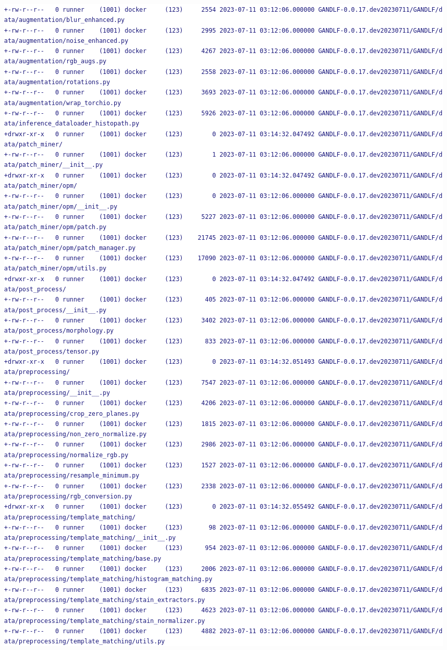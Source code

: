 ```diff
+-rw-r--r--   0 runner    (1001) docker     (123)     2554 2023-07-11 03:12:06.000000 GANDLF-0.0.17.dev20230711/GANDLF/data/augmentation/blur_enhanced.py
+-rw-r--r--   0 runner    (1001) docker     (123)     2995 2023-07-11 03:12:06.000000 GANDLF-0.0.17.dev20230711/GANDLF/data/augmentation/noise_enhanced.py
+-rw-r--r--   0 runner    (1001) docker     (123)     4267 2023-07-11 03:12:06.000000 GANDLF-0.0.17.dev20230711/GANDLF/data/augmentation/rgb_augs.py
+-rw-r--r--   0 runner    (1001) docker     (123)     2558 2023-07-11 03:12:06.000000 GANDLF-0.0.17.dev20230711/GANDLF/data/augmentation/rotations.py
+-rw-r--r--   0 runner    (1001) docker     (123)     3693 2023-07-11 03:12:06.000000 GANDLF-0.0.17.dev20230711/GANDLF/data/augmentation/wrap_torchio.py
+-rw-r--r--   0 runner    (1001) docker     (123)     5926 2023-07-11 03:12:06.000000 GANDLF-0.0.17.dev20230711/GANDLF/data/inference_dataloader_histopath.py
+drwxr-xr-x   0 runner    (1001) docker     (123)        0 2023-07-11 03:14:32.047492 GANDLF-0.0.17.dev20230711/GANDLF/data/patch_miner/
+-rw-r--r--   0 runner    (1001) docker     (123)        1 2023-07-11 03:12:06.000000 GANDLF-0.0.17.dev20230711/GANDLF/data/patch_miner/__init__.py
+drwxr-xr-x   0 runner    (1001) docker     (123)        0 2023-07-11 03:14:32.047492 GANDLF-0.0.17.dev20230711/GANDLF/data/patch_miner/opm/
+-rw-r--r--   0 runner    (1001) docker     (123)        0 2023-07-11 03:12:06.000000 GANDLF-0.0.17.dev20230711/GANDLF/data/patch_miner/opm/__init__.py
+-rw-r--r--   0 runner    (1001) docker     (123)     5227 2023-07-11 03:12:06.000000 GANDLF-0.0.17.dev20230711/GANDLF/data/patch_miner/opm/patch.py
+-rw-r--r--   0 runner    (1001) docker     (123)    21745 2023-07-11 03:12:06.000000 GANDLF-0.0.17.dev20230711/GANDLF/data/patch_miner/opm/patch_manager.py
+-rw-r--r--   0 runner    (1001) docker     (123)    17090 2023-07-11 03:12:06.000000 GANDLF-0.0.17.dev20230711/GANDLF/data/patch_miner/opm/utils.py
+drwxr-xr-x   0 runner    (1001) docker     (123)        0 2023-07-11 03:14:32.047492 GANDLF-0.0.17.dev20230711/GANDLF/data/post_process/
+-rw-r--r--   0 runner    (1001) docker     (123)      405 2023-07-11 03:12:06.000000 GANDLF-0.0.17.dev20230711/GANDLF/data/post_process/__init__.py
+-rw-r--r--   0 runner    (1001) docker     (123)     3402 2023-07-11 03:12:06.000000 GANDLF-0.0.17.dev20230711/GANDLF/data/post_process/morphology.py
+-rw-r--r--   0 runner    (1001) docker     (123)      833 2023-07-11 03:12:06.000000 GANDLF-0.0.17.dev20230711/GANDLF/data/post_process/tensor.py
+drwxr-xr-x   0 runner    (1001) docker     (123)        0 2023-07-11 03:14:32.051493 GANDLF-0.0.17.dev20230711/GANDLF/data/preprocessing/
+-rw-r--r--   0 runner    (1001) docker     (123)     7547 2023-07-11 03:12:06.000000 GANDLF-0.0.17.dev20230711/GANDLF/data/preprocessing/__init__.py
+-rw-r--r--   0 runner    (1001) docker     (123)     4206 2023-07-11 03:12:06.000000 GANDLF-0.0.17.dev20230711/GANDLF/data/preprocessing/crop_zero_planes.py
+-rw-r--r--   0 runner    (1001) docker     (123)     1815 2023-07-11 03:12:06.000000 GANDLF-0.0.17.dev20230711/GANDLF/data/preprocessing/non_zero_normalize.py
+-rw-r--r--   0 runner    (1001) docker     (123)     2986 2023-07-11 03:12:06.000000 GANDLF-0.0.17.dev20230711/GANDLF/data/preprocessing/normalize_rgb.py
+-rw-r--r--   0 runner    (1001) docker     (123)     1527 2023-07-11 03:12:06.000000 GANDLF-0.0.17.dev20230711/GANDLF/data/preprocessing/resample_minimum.py
+-rw-r--r--   0 runner    (1001) docker     (123)     2338 2023-07-11 03:12:06.000000 GANDLF-0.0.17.dev20230711/GANDLF/data/preprocessing/rgb_conversion.py
+drwxr-xr-x   0 runner    (1001) docker     (123)        0 2023-07-11 03:14:32.055492 GANDLF-0.0.17.dev20230711/GANDLF/data/preprocessing/template_matching/
+-rw-r--r--   0 runner    (1001) docker     (123)       98 2023-07-11 03:12:06.000000 GANDLF-0.0.17.dev20230711/GANDLF/data/preprocessing/template_matching/__init__.py
+-rw-r--r--   0 runner    (1001) docker     (123)      954 2023-07-11 03:12:06.000000 GANDLF-0.0.17.dev20230711/GANDLF/data/preprocessing/template_matching/base.py
+-rw-r--r--   0 runner    (1001) docker     (123)     2006 2023-07-11 03:12:06.000000 GANDLF-0.0.17.dev20230711/GANDLF/data/preprocessing/template_matching/histogram_matching.py
+-rw-r--r--   0 runner    (1001) docker     (123)     6835 2023-07-11 03:12:06.000000 GANDLF-0.0.17.dev20230711/GANDLF/data/preprocessing/template_matching/stain_extractors.py
+-rw-r--r--   0 runner    (1001) docker     (123)     4623 2023-07-11 03:12:06.000000 GANDLF-0.0.17.dev20230711/GANDLF/data/preprocessing/template_matching/stain_normalizer.py
+-rw-r--r--   0 runner    (1001) docker     (123)     4882 2023-07-11 03:12:06.000000 GANDLF-0.0.17.dev20230711/GANDLF/data/preprocessing/template_matching/utils.py
```